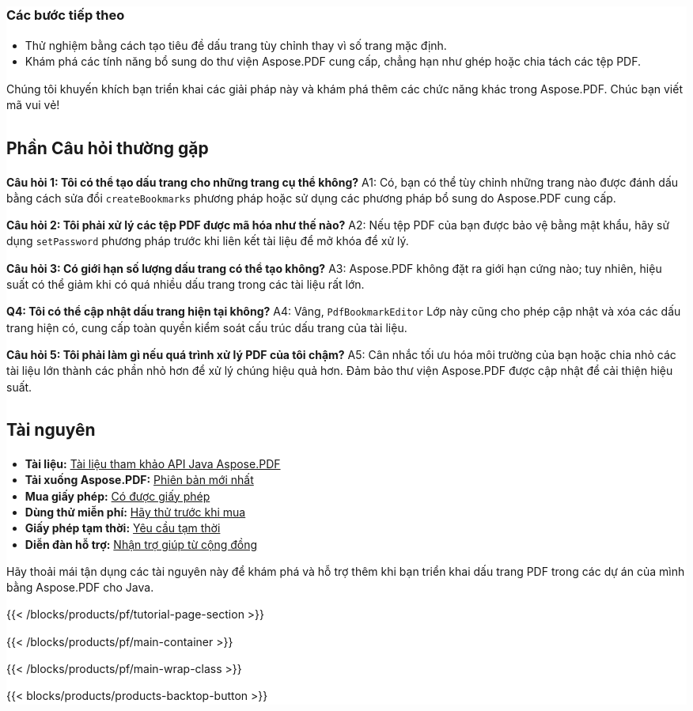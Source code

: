 ### Các bước tiếp theo
- Thử nghiệm bằng cách tạo tiêu đề dấu trang tùy chỉnh thay vì số trang mặc định.
- Khám phá các tính năng bổ sung do thư viện Aspose.PDF cung cấp, chẳng hạn như ghép hoặc chia tách các tệp PDF.

Chúng tôi khuyến khích bạn triển khai các giải pháp này và khám phá thêm các chức năng khác trong Aspose.PDF. Chúc bạn viết mã vui vẻ!

## Phần Câu hỏi thường gặp
**Câu hỏi 1: Tôi có thể tạo dấu trang cho những trang cụ thể không?**
A1: Có, bạn có thể tùy chỉnh những trang nào được đánh dấu bằng cách sửa đổi `createBookmarks` phương pháp hoặc sử dụng các phương pháp bổ sung do Aspose.PDF cung cấp.

**Câu hỏi 2: Tôi phải xử lý các tệp PDF được mã hóa như thế nào?**
A2: Nếu tệp PDF của bạn được bảo vệ bằng mật khẩu, hãy sử dụng `setPassword` phương pháp trước khi liên kết tài liệu để mở khóa để xử lý.

**Câu hỏi 3: Có giới hạn số lượng dấu trang có thể tạo không?**
A3: Aspose.PDF không đặt ra giới hạn cứng nào; tuy nhiên, hiệu suất có thể giảm khi có quá nhiều dấu trang trong các tài liệu rất lớn.

**Q4: Tôi có thể cập nhật dấu trang hiện tại không?**
A4: Vâng, `PdfBookmarkEditor` Lớp này cũng cho phép cập nhật và xóa các dấu trang hiện có, cung cấp toàn quyền kiểm soát cấu trúc dấu trang của tài liệu.

**Câu hỏi 5: Tôi phải làm gì nếu quá trình xử lý PDF của tôi chậm?**
A5: Cân nhắc tối ưu hóa môi trường của bạn hoặc chia nhỏ các tài liệu lớn thành các phần nhỏ hơn để xử lý chúng hiệu quả hơn. Đảm bảo thư viện Aspose.PDF được cập nhật để cải thiện hiệu suất.

## Tài nguyên
- **Tài liệu:** [Tài liệu tham khảo API Java Aspose.PDF](https://reference.aspose.com/pdf/java/)
- **Tải xuống Aspose.PDF:** [Phiên bản mới nhất](https://releases.aspose.com/pdf/java/)
- **Mua giấy phép:** [Có được giấy phép](https://purchase.aspose.com/buy)
- **Dùng thử miễn phí:** [Hãy thử trước khi mua](https://releases.aspose.com/pdf/java/)
- **Giấy phép tạm thời:** [Yêu cầu tạm thời](https://purchase.aspose.com/temporary-license/)
- **Diễn đàn hỗ trợ:** [Nhận trợ giúp từ cộng đồng](https://forum.aspose.com/c/pdf/10)

Hãy thoải mái tận dụng các tài nguyên này để khám phá và hỗ trợ thêm khi bạn triển khai dấu trang PDF trong các dự án của mình bằng Aspose.PDF cho Java.

{{< /blocks/products/pf/tutorial-page-section >}}

{{< /blocks/products/pf/main-container >}}

{{< /blocks/products/pf/main-wrap-class >}}

{{< blocks/products/products-backtop-button >}}